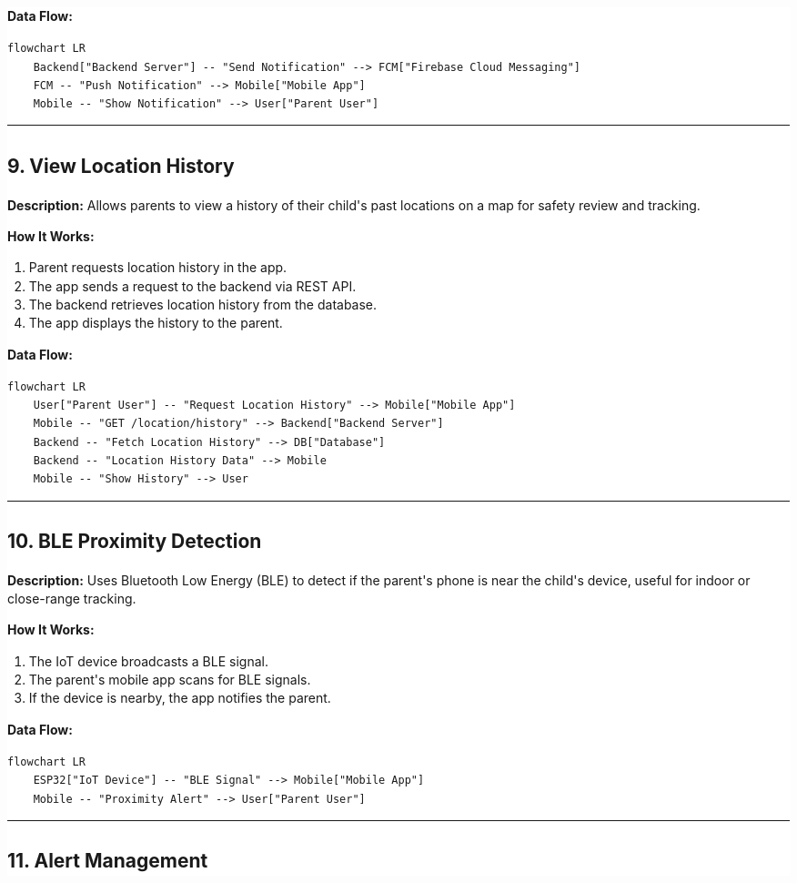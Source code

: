 **Data Flow:**
```mermaid
flowchart LR
    Backend["Backend Server"] -- "Send Notification" --> FCM["Firebase Cloud Messaging"]
    FCM -- "Push Notification" --> Mobile["Mobile App"]
    Mobile -- "Show Notification" --> User["Parent User"]
```

---

## 9. View Location History

**Description:**
Allows parents to view a history of their child's past locations on a map for safety review and tracking.

**How It Works:**
1. Parent requests location history in the app.
2. The app sends a request to the backend via REST API.
3. The backend retrieves location history from the database.
4. The app displays the history to the parent.

**Data Flow:**
```mermaid
flowchart LR
    User["Parent User"] -- "Request Location History" --> Mobile["Mobile App"]
    Mobile -- "GET /location/history" --> Backend["Backend Server"]
    Backend -- "Fetch Location History" --> DB["Database"]
    Backend -- "Location History Data" --> Mobile
    Mobile -- "Show History" --> User
```

---

## 10. BLE Proximity Detection

**Description:**
Uses Bluetooth Low Energy (BLE) to detect if the parent's phone is near the child's device, useful for indoor or close-range tracking.

**How It Works:**
1. The IoT device broadcasts a BLE signal.
2. The parent's mobile app scans for BLE signals.
3. If the device is nearby, the app notifies the parent.

**Data Flow:**
```mermaid
flowchart LR
    ESP32["IoT Device"] -- "BLE Signal" --> Mobile["Mobile App"]
    Mobile -- "Proximity Alert" --> User["Parent User"]
```

---

## 11. Alert Management
